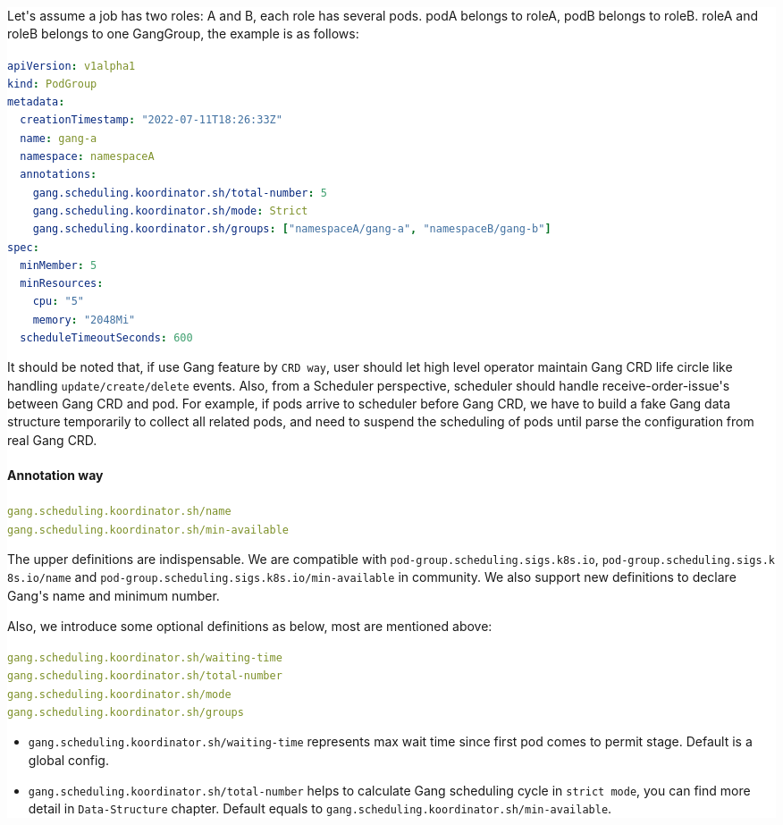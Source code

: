 Let's assume a job has two roles: A and B, each role has several pods. podA belongs to roleA, podB belongs to roleB.
roleA and roleB belongs to one GangGroup, the example is as follows:
```yaml
apiVersion: v1alpha1
kind: PodGroup
metadata:
  creationTimestamp: "2022-07-11T18:26:33Z"
  name: gang-a
  namespace: namespaceA
  annotations:
    gang.scheduling.koordinator.sh/total-number: 5
    gang.scheduling.koordinator.sh/mode: Strict
    gang.scheduling.koordinator.sh/groups: ["namespaceA/gang-a", "namespaceB/gang-b"]
spec:
  minMember: 5
  minResources:
    cpu: "5"
    memory: "2048Mi"
  scheduleTimeoutSeconds: 600
```

It should be noted that, if use Gang feature by `CRD way`, user should let high level operator maintain Gang CRD life circle 
like handling `update/create/delete` events. Also, from a Scheduler perspective, scheduler should handle receive-order-issue's 
between Gang CRD and pod. For example, if pods arrive to scheduler before Gang CRD, we have to build a fake Gang data structure 
temporarily to collect all related pods, and need to suspend the scheduling of pods until parse the configuration from real Gang CRD.

#### Annotation way
```yaml
gang.scheduling.koordinator.sh/name           
gang.scheduling.koordinator.sh/min-available
```

The upper definitions are indispensable. We are compatible with `pod-group.scheduling.sigs.k8s.io`, `pod-group.scheduling.sigs.k8s.io/name` 
and `pod-group.scheduling.sigs.k8s.io/min-available` in community. We also support new definitions to declare Gang's name and minimum number.

Also, we introduce some optional definitions as below, most are mentioned above:
```yaml
gang.scheduling.koordinator.sh/waiting-time
gang.scheduling.koordinator.sh/total-number
gang.scheduling.koordinator.sh/mode        
gang.scheduling.koordinator.sh/groups
```

- `gang.scheduling.koordinator.sh/waiting-time` represents max wait time since first pod comes to permit stage. Default is a global config.

- `gang.scheduling.koordinator.sh/total-number` helps to calculate Gang scheduling cycle in `strict mode`, you can 
find more detail in `Data-Structure` chapter. Default equals to `gang.scheduling.koordinator.sh/min-available`.
